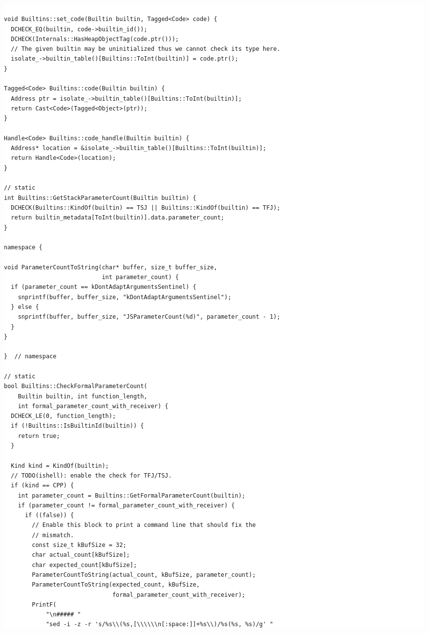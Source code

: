 ```

void Builtins::set_code(Builtin builtin, Tagged<Code> code) {
  DCHECK_EQ(builtin, code->builtin_id());
  DCHECK(Internals::HasHeapObjectTag(code.ptr()));
  // The given builtin may be uninitialized thus we cannot check its type here.
  isolate_->builtin_table()[Builtins::ToInt(builtin)] = code.ptr();
}

Tagged<Code> Builtins::code(Builtin builtin) {
  Address ptr = isolate_->builtin_table()[Builtins::ToInt(builtin)];
  return Cast<Code>(Tagged<Object>(ptr));
}

Handle<Code> Builtins::code_handle(Builtin builtin) {
  Address* location = &isolate_->builtin_table()[Builtins::ToInt(builtin)];
  return Handle<Code>(location);
}

// static
int Builtins::GetStackParameterCount(Builtin builtin) {
  DCHECK(Builtins::KindOf(builtin) == TSJ || Builtins::KindOf(builtin) == TFJ);
  return builtin_metadata[ToInt(builtin)].data.parameter_count;
}

namespace {

void ParameterCountToString(char* buffer, size_t buffer_size,
                            int parameter_count) {
  if (parameter_count == kDontAdaptArgumentsSentinel) {
    snprintf(buffer, buffer_size, "kDontAdaptArgumentsSentinel");
  } else {
    snprintf(buffer, buffer_size, "JSParameterCount(%d)", parameter_count - 1);
  }
}

}  // namespace

// static
bool Builtins::CheckFormalParameterCount(
    Builtin builtin, int function_length,
    int formal_parameter_count_with_receiver) {
  DCHECK_LE(0, function_length);
  if (!Builtins::IsBuiltinId(builtin)) {
    return true;
  }

  Kind kind = KindOf(builtin);
  // TODO(ishell): enable the check for TFJ/TSJ.
  if (kind == CPP) {
    int parameter_count = Builtins::GetFormalParameterCount(builtin);
    if (parameter_count != formal_parameter_count_with_receiver) {
      if ((false)) {
        // Enable this block to print a command line that should fix the
        // mismatch.
        const size_t kBufSize = 32;
        char actual_count[kBufSize];
        char expected_count[kBufSize];
        ParameterCountToString(actual_count, kBufSize, parameter_count);
        ParameterCountToString(expected_count, kBufSize,
                               formal_parameter_count_with_receiver);
        PrintF(
            "\n##### "
            "sed -i -z -r 's/%s\\(%s,[\\\\\\n[:space:]]+%s\\)/%s(%s, %s)/g' "
```